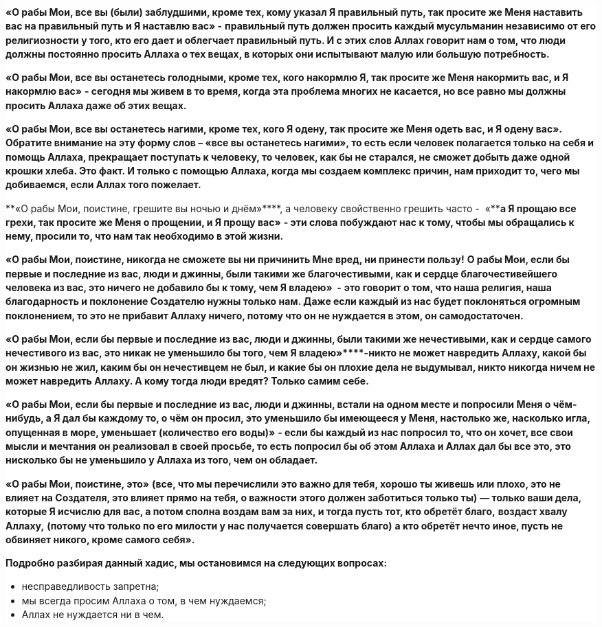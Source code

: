 
**«О рабы Мои, все вы (были) заблудшими, кроме тех, кому указал Я правильный путь, так просите же Меня наставить вас на правильный путь и Я наставлю вас» -** **правильный путь должен просить каждый мусульманин независимо от его религиозности у того, кто его дает и облегчает правильный путь. И с этих слов Аллах говорит нам о том, что люди должны постоянно просить Аллаха о тех вещах, в которых они испытывают малую или большую потребность.**


**«О рабы Мои, все вы останетесь голодными, кроме тех, кого накормлю Я, так просите же Меня накормить вас, и Я накормлю вас»** **- сегодня мы живем в то время, когда эта проблема многих не касается, но все равно мы должны просить Аллаха даже об этих вещах.**


**«О рабы Мои, все вы останетесь нагими, кроме тех, кого Я одену, так просите же Меня одеть вас, и Я одену вас».** **Обратите внимание на эту форму слов – «все вы останетесь нагими», то есть если человек полагается только на себя и помощь Аллаха, прекращает поступать к человеку, то человек, как бы не старался, не сможет добыть даже одной крошки хлеба. Это факт. И только с помощью Аллаха, когда мы создаем комплекс причин, нам приходит то, чего мы добиваемся, если Аллах того пожелает.**


**«О рабы Мои, поистине, грешите вы ночью и днём»****, а человеку свойственно грешить часто -  «****а Я прощаю все грехи, так просите же Меня о прощении, и Я прощу вас»** **- эти слова побуждают нас к тому, чтобы мы обращались к нему, просили то, что нам так необходимо в этой жизни.**


**«О рабы Мои, поистине, никогда не сможете вы ни причинить Мне вред, ни принести пользу!** **О рабы Мои, если бы первые и последние из вас, люди и джинны, были такими же благочестивыми, как и сердце благочестивейшего человека из вас, это ничего не добавило бы к тому, чем Я владею»  -** **это говорит о том, что наша религия, наша благодарность и поклонение Создателю нужны только нам. Даже если каждый из нас будет поклоняться огромным поклонением, то это не прибавит Аллаху ничего, потому что он не нуждается в этом, он самодостаточен.**


**«О рабы Мои, если бы первые и последние из вас, люди и джинны, были такими же нечестивыми, как и сердце самого нечестивого из вас, это никак не уменьшило бы того, чем Я владею»****-никто не может навредить Аллаху, какой бы он жизнью не жил, каким бы он нечестивцем не был, и какие бы он плохие дела не выдумывал, никто никогда ничем не может навредить Аллаху. А кому тогда люди вредят? Только самим себе.**


**«О рабы Мои, если бы первые и последние из вас, люди и джинны, встали на одном месте и попросили Меня о чём-нибудь, а Я дал бы каждому то, о чём он просил, это уменьшило бы имеющееся у Меня, настолько же, насколько игла, опущенная в море, уменьшает (количество его воды)»** **- если бы каждый из нас попросил то, что он хочет, все свои мысли и мечтания он реализовал в своей просьбе, то есть попросил бы об этом Аллаха и Аллах дал бы все это, это нисколько бы не уменьшило у Аллаха из того, чем он обладает.**


**«О рабы Мои, поистине, это»** **(все, что мы перечислили это важно для тебя, хорошо ты живешь или плохо, это не влияет на Создателя, это влияет прямо на тебя, о важности этого должен заботиться только ты)** **— только ваши дела, которые Я исчислю для вас, а потом сполна воздам вам за них, и тогда пусть тот, кто обретёт благо,** **воздаст хвалу Аллаху,** **(потому что только по его милости у нас получается совершать благо)** **а кто обретёт нечто иное, пусть не обвиняет никого, кроме самого себя».**


**Подробно разбирая данный хадис, мы остановимся на следующих вопросах:**


* несправедливость запретна;
* мы всегда просим Аллаха о том, в чем нуждаемся;
* Аллах не нуждается ни в чем.
